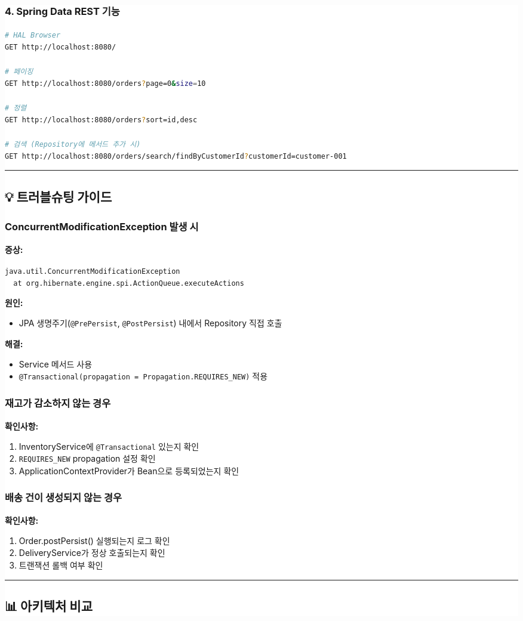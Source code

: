 ### 4. Spring Data REST 기능

```bash
# HAL Browser
GET http://localhost:8080/

# 페이징
GET http://localhost:8080/orders?page=0&size=10

# 정렬
GET http://localhost:8080/orders?sort=id,desc

# 검색 (Repository에 메서드 추가 시)
GET http://localhost:8080/orders/search/findByCustomerId?customerId=customer-001
```

---

## 💡 트러블슈팅 가이드

### ConcurrentModificationException 발생 시

**증상:**
```
java.util.ConcurrentModificationException
  at org.hibernate.engine.spi.ActionQueue.executeActions
```

**원인:**
- JPA 생명주기(`@PrePersist`, `@PostPersist`) 내에서 Repository 직접 호출

**해결:**
- Service 메서드 사용
- `@Transactional(propagation = Propagation.REQUIRES_NEW)` 적용

### 재고가 감소하지 않는 경우

**확인사항:**
1. InventoryService에 `@Transactional` 있는지 확인
2. `REQUIRES_NEW` propagation 설정 확인
3. ApplicationContextProvider가 Bean으로 등록되었는지 확인

### 배송 건이 생성되지 않는 경우

**확인사항:**
1. Order.postPersist() 실행되는지 로그 확인
2. DeliveryService가 정상 호출되는지 확인
3. 트랜잭션 롤백 여부 확인

---

## 📊 아키텍처 비교
